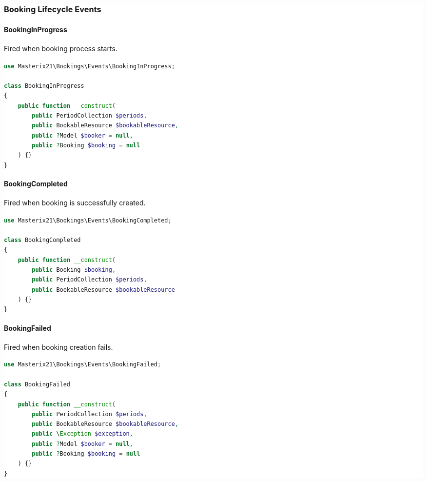 ### Booking Lifecycle Events

#### BookingInProgress

Fired when booking process starts.

```php
use Masterix21\Bookings\Events\BookingInProgress;

class BookingInProgress
{
    public function __construct(
        public PeriodCollection $periods,
        public BookableResource $bookableResource,
        public ?Model $booker = null,
        public ?Booking $booking = null
    ) {}
}
```

#### BookingCompleted

Fired when booking is successfully created.

```php
use Masterix21\Bookings\Events\BookingCompleted;

class BookingCompleted
{
    public function __construct(
        public Booking $booking,
        public PeriodCollection $periods,
        public BookableResource $bookableResource
    ) {}
}
```

#### BookingFailed

Fired when booking creation fails.

```php
use Masterix21\Bookings\Events\BookingFailed;

class BookingFailed
{
    public function __construct(
        public PeriodCollection $periods,
        public BookableResource $bookableResource,
        public \Exception $exception,
        public ?Model $booker = null,
        public ?Booking $booking = null
    ) {}
}
```
